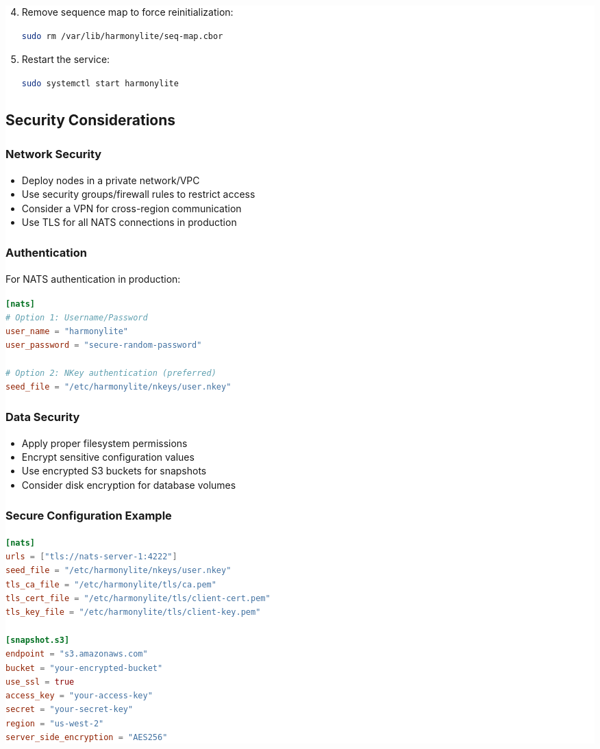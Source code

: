 4. Remove sequence map to force reinitialization:
   ```bash
   sudo rm /var/lib/harmonylite/seq-map.cbor
   ```

5. Restart the service:
   ```bash
   sudo systemctl start harmonylite
   ```

## Security Considerations

### Network Security

- Deploy nodes in a private network/VPC
- Use security groups/firewall rules to restrict access
- Consider a VPN for cross-region communication
- Use TLS for all NATS connections in production

### Authentication

For NATS authentication in production:

```toml
[nats]
# Option 1: Username/Password
user_name = "harmonylite"
user_password = "secure-random-password"

# Option 2: NKey authentication (preferred)
seed_file = "/etc/harmonylite/nkeys/user.nkey"
```

### Data Security

- Apply proper filesystem permissions
- Encrypt sensitive configuration values
- Use encrypted S3 buckets for snapshots
- Consider disk encryption for database volumes

### Secure Configuration Example

```toml
[nats]
urls = ["tls://nats-server-1:4222"]
seed_file = "/etc/harmonylite/nkeys/user.nkey"
tls_ca_file = "/etc/harmonylite/tls/ca.pem"
tls_cert_file = "/etc/harmonylite/tls/client-cert.pem"
tls_key_file = "/etc/harmonylite/tls/client-key.pem"

[snapshot.s3]
endpoint = "s3.amazonaws.com"
bucket = "your-encrypted-bucket"
use_ssl = true
access_key = "your-access-key"
secret = "your-secret-key"
region = "us-west-2"
server_side_encryption = "AES256"
```
